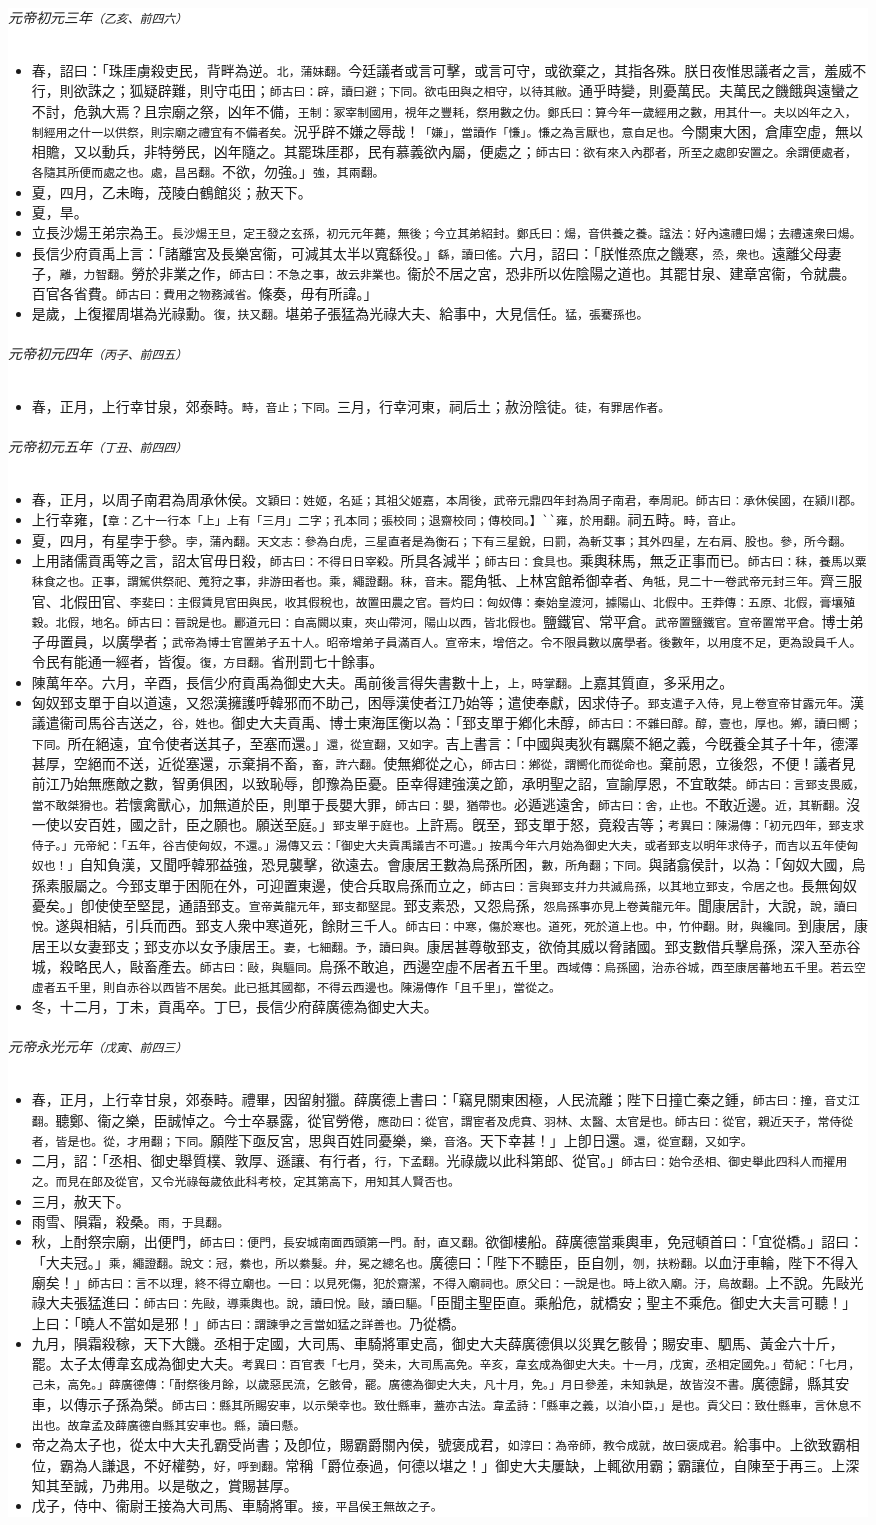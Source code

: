 ###### 元帝初元三年`（乙亥、前四六）`

*   春，詔曰：「珠厓虜殺吏民，背畔為逆。`北，蒲妹翻。`今廷議者或言可擊，或言可守，或欲棄之，其指各殊。朕日夜惟思議者之言，羞威不行，則欲誅之；狐疑辟難，則守屯田；`師古曰：辟，讀曰避；下同。欲屯田與之相守，以待其敝。`通乎時變，則憂萬民。夫萬民之饑餓與遠蠻之不討，危孰大焉？且宗廟之祭，凶年不備，`王制：冢宰制國用，視年之豐耗，祭用數之仂。鄭氏曰：算今年一歲經用之數，用其什一。夫以凶年之入，制經用之什一以供祭，則宗廟之禮宜有不備者矣。`況乎辟不嫌之辱哉！`「嫌」，當讀作「慊」。慊之為言厭也，意自足也。`今關東大困，倉庫空虛，無以相贍，又以動兵，非特勞民，凶年隨之。其罷珠厓郡，民有慕義欲內屬，便處之；`師古曰：欲有來入內郡者，所至之處卽安置之。余謂便處者，各隨其所便而處之也。處，昌呂翻。`不欲，勿強。」`強，其兩翻。`
*   夏，四月，乙未晦，茂陵白鶴館災；赦天下。
*   夏，旱。
*   立長沙煬王弟宗為王。`長沙煬王旦，定王發之玄孫，初元元年薨，無後；今立其弟紹封。鄭氏曰：煬，音供養之養。諡法：好內遠禮曰煬；去禮遠衆曰煬。`
*   長信少府貢禹上言：「諸離宮及長樂宮衞，可減其太半以寬繇役。」`繇，讀曰傜。`六月，詔曰：「朕惟烝庶之饑寒，`烝，衆也。`遠離父母妻子，`離，力智翻。`勞於非業之作，`師古曰：不急之事，故云非業也。`衞於不居之宮，恐非所以佐陰陽之道也。其罷甘泉、建章宮衞，令就農。百官各省費。`師古曰：費用之物務減省。`條奏，毋有所諱。」
*   是歲，上復擢周堪為光祿勳。`復，扶又翻。`堪弟子張猛為光祿大夫、給事中，大見信任。`猛，張騫孫也。`

###### 元帝初元四年`（丙子、前四五）`

*   春，正月，上行幸甘泉，郊泰畤。`畤，音止；下同。`三月，行幸河東，祠后土；赦汾陰徒。`徒，有罪居作者。`

###### 元帝初元五年`（丁丑、前四四）`

*   春，正月，以周子南君為周承休侯。`文穎曰：姓姬，名延；其祖父姬嘉，本周後，武帝元鼎四年封為周子南君，奉周祀。師古曰︰承休侯國，在潁川郡。`
*   上行幸雍，`【章：乙十一行本「上」上有「三月」二字；孔本同；張校同；退齋校同；傳校同。】``雍，於用翻。`祠五畤。`畤，音止。`
*   夏，四月，有星孛于參。`孛，蒲內翻。天文志：參為白虎，三星直者是為衡石；下有三星銳，曰罰，為斬艾事；其外四星，左右肩、股也。參，所今翻。`
*   上用諸儒貢禹等之言，詔太官毋日殺，`師古曰：不得日日宰殺。`所具各減半；`師古曰：食具也。`乘輿秣馬，無乏正事而已。`師古曰：秣，養馬以粟秣食之也。正事，謂駕供祭祀、蒐狩之事，非游田者也。乘，繩證翻。秣，音末。`罷角牴、上林宮館希御幸者、`角牴，見二十一卷武帝元封三年。`齊三服官、北假田官、`李斐曰：主假賃見官田與民，收其假稅也，故置田農之官。晉灼曰：匈奴傳：秦始皇渡河，據陽山、北假中。王莽傳：五原、北假，膏壤殖穀。北假，地名。師古曰：晉說是也。酈道元曰：自高闕以東，夾山帶河，陽山以西，皆北假也。`鹽鐵官、常平倉。`武帝置鹽鐵官。宣帝置常平倉。`博士弟子毋置員，以廣學者；`武帝為博士官置弟子五十人。昭帝增弟子員滿百人。宣帝末，增倍之。令不限員數以廣學者。後數年，以用度不足，更為設員千人。`令民有能通一經者，皆復。`復，方目翻。`省刑罰七十餘事。
*   陳萬年卒。六月，辛酉，長信少府貢禹為御史大夫。禹前後言得失書數十上，`上，時掌翻。`上嘉其質直，多采用之。
*   匈奴郅支單于自以道遠，又怨漢擁護呼韓邪而不助己，困辱漢使者江乃始等；遣使奉獻，因求侍子。`郅支遣子入侍，見上卷宣帝甘露元年。`漢議遣衞司馬谷吉送之，`谷，姓也。`御史大夫貢禹、博士東海匡衡以為：「郅支單于鄕化未醇，`師古曰：不雜曰醇。醇，壹也，厚也。鄕，讀曰嚮；下同。`所在絕遠，宜令使者送其子，至塞而還。」`還，從宣翻，又如字。`吉上書言：「中國與夷狄有羈縻不絕之義，今旣養全其子十年，德澤甚厚，空絕而不送，近從塞還，示棄捐不畜，`畜，許六翻。`使無鄕從之心，`師古曰：鄕從，謂嚮化而從命也。`棄前恩，立後怨，不便！議者見前江乃始無應敵之數，智勇俱困，以致恥辱，卽豫為臣憂。臣幸得建強漢之節，承明聖之詔，宣諭厚恩，不宜敢桀。`師古曰：言郅支畏威，當不敢桀猾也。`若懷禽獸心，加無道於臣，則單于長嬰大罪，`師古曰：嬰，猶帶也。`必遁逃遠舍，`師古曰：舍，止也。`不敢近邊。`近，其靳翻。`沒一使以安百姓，國之計，臣之願也。願送至庭。」`郅支單于庭也。`上許焉。旣至，郅支單于怒，竟殺吉等；`考異曰：陳湯傳：「初元四年，郅支求侍子。」元帝紀：「五年，谷吉使匈奴，不還。」湯傳又云：「御史大夫貢禹議吉不可遣。」按禹今年六月始為御史大夫，或者郅支以明年求侍子，而吉以五年使匈奴也！」`自知負漢，又聞呼韓邪益強，恐見襲擊，欲遠去。會康居王數為烏孫所困，`數，所角翻；下同。`與諸翕侯計，以為：「匈奴大國，烏孫素服屬之。今郅支單于困阨在外，可迎置東邊，使合兵取烏孫而立之，`師古曰：言與郅支幷力共滅烏孫，以其地立郅支，令居之也。`長無匈奴憂矣。」卽使使至堅昆，通語郅支。`宣帝黃龍元年，郅支都堅昆。`郅支素恐，又怨烏孫，`怨烏孫事亦見上卷黃龍元年。`聞康居計，大說，`說，讀曰悅。`遂與相結，引兵而西。郅支人衆中寒道死，餘財三千人。`師古曰：中寒，傷於寒也。道死，死於道上也。中，竹仲翻。財，與纔同。`到康居，康居王以女妻郅支；郅支亦以女予康居王。`妻，七細翻。予，讀曰與。`康居甚尊敬郅支，欲倚其威以脅諸國。郅支數借兵擊烏孫，深入至赤谷城，殺略民人，敺畜產去。`師古曰：敺，與驅同。`烏孫不敢追，西邊空虛不居者五千里。`西域傳：烏孫國，治赤谷城，西至康居蕃地五千里。若云空虛者五千里，則自赤谷以西皆不居矣。此已抵其國都，不得云西邊也。陳湯傳作「且千里」，當從之。`
*   冬，十二月，丁未，貢禹卒。丁巳，長信少府薛廣德為御史大夫。

###### 元帝永光元年`（戊寅、前四三）`

*   春，正月，上行幸甘泉，郊泰畤。禮畢，因留射獵。薛廣德上書曰：「竊見關東困極，人民流離；陛下日撞亡秦之鍾，`師古曰：撞，音丈江翻。`聽鄭、衞之樂，臣誠悼之。今士卒暴露，從官勞倦，`應劭曰：從官，謂宦者及虎賁、羽林、太醫、太官是也。師古曰：從官，親近天子，常侍從者，皆是也。從，才用翻；下同。`願陛下亟反宮，思與百姓同憂樂，`樂，音洛。`天下幸甚！」上卽日還。`還，從宣翻，又如字。`
*   二月，詔：「丞相、御史舉質樸、敦厚、遜讓、有行者，`行，下孟翻。`光祿歲以此科第郎、從官。」`師古曰：始令丞相、御史舉此四科人而擢用之。而見在郎及從官，又令光祿每歲依此科考校，定其第高下，用知其人賢否也。`
*   三月，赦天下。
*   雨雪、隕霜，殺桑。`雨，于具翻。`
*   秋，上酎祭宗廟，出便門，`師古曰：便門，長安城南面西頭第一門。酎，直又翻。`欲御樓船。薛廣德當乘輿車，免冠頓首曰：「宜從橋。」詔曰：「大夫冠。」`乘，繩證翻。說文：冠，絭也，所以絭髮。弁，冕之總名也。`廣德曰：「陛下不聽臣，臣自刎，`刎，扶粉翻。`以血汙車輪，陛下不得入廟矣！」`師古曰：言不以理，終不得立廟也。一曰：以見死傷，犯於齋潔，不得入廟祠也。原父曰：一說是也。時上欲入廟。汙，烏故翻。`上不說。先敺光祿大夫張猛進曰：`師古曰：先敺，導乘輿也。說，讀曰悅。敺，讀曰驅。`「臣聞主聖臣直。乘船危，就橋安；聖主不乘危。御史大夫言可聽！」上曰：「曉人不當如是邪！」`師古曰：謂諫爭之言當如猛之詳善也。`乃從橋。
*   九月，隕霜殺稼，天下大饑。丞相于定國，大司馬、車騎將軍史高，御史大夫薛廣德俱以災異乞骸骨；賜安車、駟馬、黃金六十斤，罷。太子太傅韋玄成為御史大夫。`考異曰：百官表「七月，癸未，大司馬高免。辛亥，韋玄成為御史大夫。十一月，戊寅，丞相定國免。」荀紀：「七月，己未，高免。」薛廣德傳：「酎祭後月餘，以歲惡民流，乞骸骨，罷。廣德為御史大夫，凡十月，免。」月日參差，未知孰是，故皆沒不書。`廣德歸，縣其安車，以傳示子孫為榮。`師古曰：縣其所賜安車，以示榮幸也。致仕縣車，蓋亦古法。韋孟詩：「縣車之義，以洎小臣，」是也。貢父曰：致仕縣車，言休息不出也。故韋孟及薛廣德自縣其安車也。縣，讀曰懸。`
*   帝之為太子也，從太中大夫孔霸受尚書；及卽位，賜霸爵關內侯，號褒成君，`如淳曰：為帝師，教令成就，故曰褒成君。`給事中。上欲致霸相位，霸為人謙退，不好權勢，`好，呼到翻。`常稱「爵位泰過，何德以堪之！」御史大夫屢缺，上輒欲用霸；霸讓位，自陳至于再三。上深知其至誠，乃弗用。以是敬之，賞賜甚厚。
*   戊子，侍中、衞尉王接為大司馬、車騎將軍。`接，平昌侯王無故之子。`